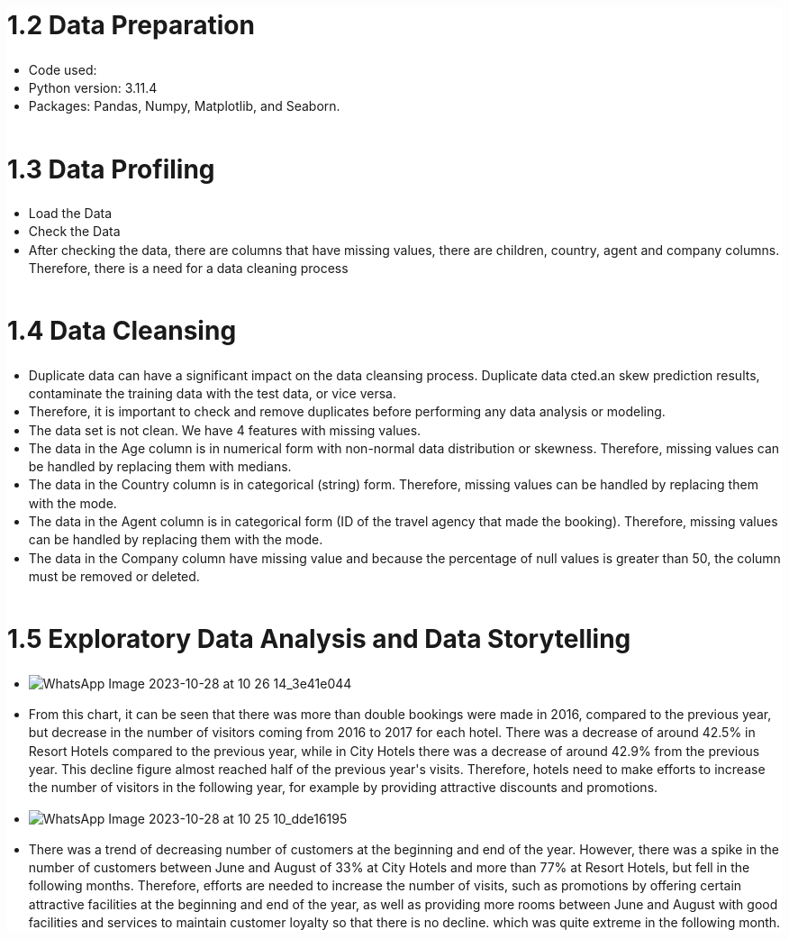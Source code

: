 # 1.2 Data Preparation 
- Code used:
- Python version: 3.11.4 
- Packages: Pandas, Numpy, Matplotlib, and Seaborn.

# 1.3 Data Profiling
- Load the Data
- Check the Data
- After checking the data, there are columns that have missing values, there are  children, country, agent and company columns. Therefore, there is a need for a data cleaning process

# 1.4 Data Cleansing
- Duplicate data can have a significant impact on the data cleansing process. Duplicate data cted.an skew prediction results, contaminate the training data with the test data, or vice versa.
- Therefore, it is important to check and remove duplicates before performing any data analysis or modeling.
- The data set is not clean. We have 4 features with missing values.
- The data in the Age column is in numerical form with non-normal data distribution or skewness. Therefore, missing values can be handled by replacing them with medians.
- The data in the Country column is in categorical (string) form. Therefore, missing values can be handled by replacing them with the mode. 
- The data in the Agent column is in categorical form (ID of the travel agency that made the booking). Therefore, missing values can be handled by replacing them with the mode.
- The data in the Company column have missing value and because the percentage of null values is greater than 50, the column must be removed or deleted.

# 1.5 Exploratory Data Analysis and Data Storytelling
-  ![WhatsApp Image 2023-10-28 at 10 26 14_3e41e044](https://github.com/Nirmalafauzhia/Data-Analytics-Part-3/assets/146448514/ab4e5bc5-9d78-4f35-992a-4caff34cfd72)
- From this chart, it can be seen that there was more than double bookings were made in 2016, compared to the previous year, but decrease in the number of visitors coming from 2016 to 2017 for each hotel. There was a decrease of around 42.5% in Resort Hotels compared to the previous year, while in City Hotels there was a decrease of around 42.9% from the previous year. This decline figure almost reached half of the previous year's visits. Therefore, hotels need to make efforts to increase the number of visitors in the following year, for example by providing attractive discounts and promotions.
  
- ![WhatsApp Image 2023-10-28 at 10 25 10_dde16195](https://github.com/Nirmalafauzhia/Data-Analytics-Part-3/assets/146448514/e24c1cfd-a2c1-4270-9755-e9bd7adf6ff6)
- There was a trend of decreasing number of customers at the beginning and end of the year. However, there was a spike in the number of customers between June and August of 33% at City Hotels and more than 77% at Resort Hotels, but fell in the following months. Therefore, efforts are needed to increase the number of visits, such as promotions by offering certain attractive facilities at the beginning and end of the year, as well as providing more rooms between June and August with good facilities and services to maintain customer loyalty so that there is no decline. which was quite extreme in the following month.
